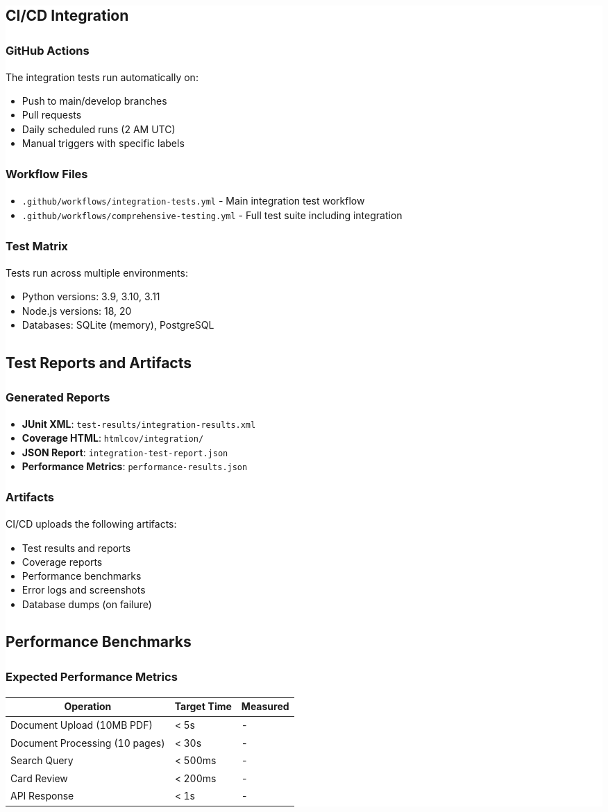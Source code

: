 ## CI/CD Integration

### GitHub Actions

The integration tests run automatically on:
- Push to main/develop branches
- Pull requests
- Daily scheduled runs (2 AM UTC)
- Manual triggers with specific labels

### Workflow Files

- `.github/workflows/integration-tests.yml` - Main integration test workflow
- `.github/workflows/comprehensive-testing.yml` - Full test suite including integration

### Test Matrix

Tests run across multiple environments:
- Python versions: 3.9, 3.10, 3.11
- Node.js versions: 18, 20
- Databases: SQLite (memory), PostgreSQL

## Test Reports and Artifacts

### Generated Reports

- **JUnit XML**: `test-results/integration-results.xml`
- **Coverage HTML**: `htmlcov/integration/`
- **JSON Report**: `integration-test-report.json`
- **Performance Metrics**: `performance-results.json`

### Artifacts

CI/CD uploads the following artifacts:
- Test results and reports
- Coverage reports
- Performance benchmarks
- Error logs and screenshots
- Database dumps (on failure)

## Performance Benchmarks

### Expected Performance Metrics

| Operation | Target Time | Measured |
|-----------|-------------|----------|
| Document Upload (10MB PDF) | < 5s | - |
| Document Processing (10 pages) | < 30s | - |
| Search Query | < 500ms | - |
| Card Review | < 200ms | - |
| API Response | < 1s | - |
